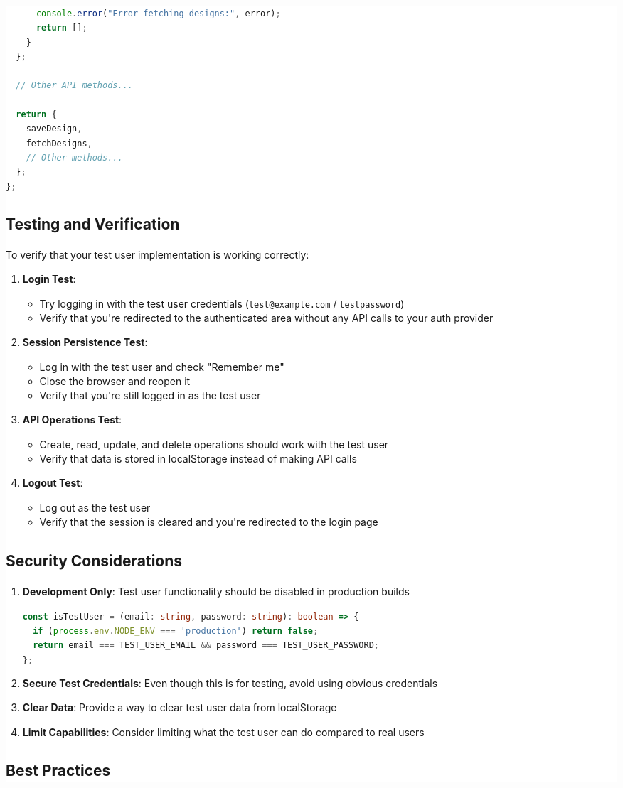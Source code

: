 ```typescript
      console.error("Error fetching designs:", error);
      return [];
    }
  };

  // Other API methods...

  return {
    saveDesign,
    fetchDesigns,
    // Other methods...
  };
};
```

## Testing and Verification

To verify that your test user implementation is working correctly:

1. **Login Test**:
   - Try logging in with the test user credentials (`test@example.com` / `testpassword`)
   - Verify that you're redirected to the authenticated area without any API calls to your auth provider

2. **Session Persistence Test**:
   - Log in with the test user and check "Remember me"
   - Close the browser and reopen it
   - Verify that you're still logged in as the test user

3. **API Operations Test**:
   - Create, read, update, and delete operations should work with the test user
   - Verify that data is stored in localStorage instead of making API calls

4. **Logout Test**:
   - Log out as the test user
   - Verify that the session is cleared and you're redirected to the login page

## Security Considerations

1. **Development Only**: Test user functionality should be disabled in production builds
   ```typescript
   const isTestUser = (email: string, password: string): boolean => {
     if (process.env.NODE_ENV === 'production') return false;
     return email === TEST_USER_EMAIL && password === TEST_USER_PASSWORD;
   };
   ```

2. **Secure Test Credentials**: Even though this is for testing, avoid using obvious credentials

3. **Clear Data**: Provide a way to clear test user data from localStorage

4. **Limit Capabilities**: Consider limiting what the test user can do compared to real users

## Best Practices
